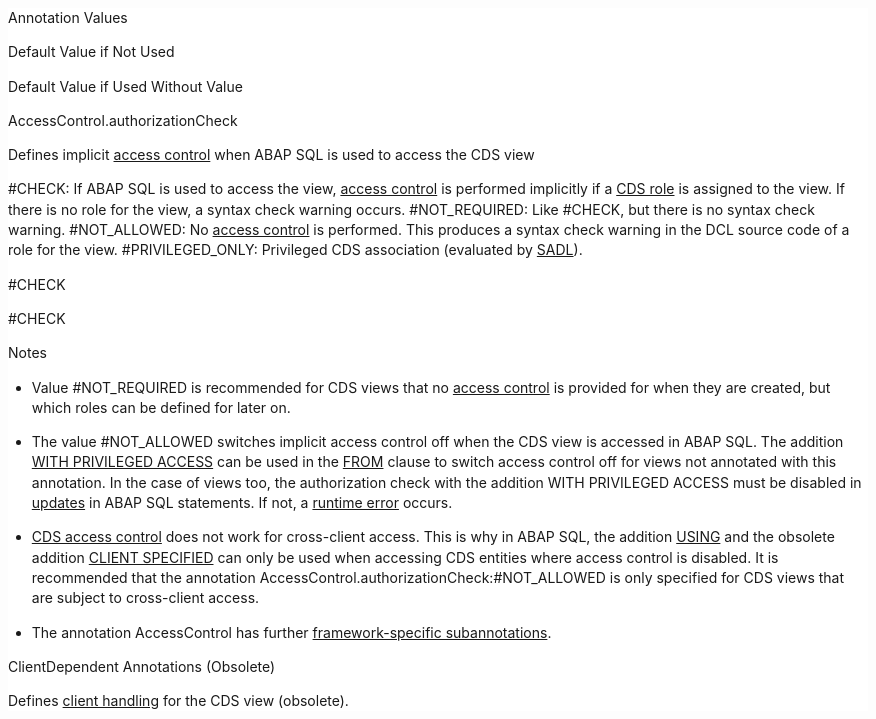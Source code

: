 Annotation Values

Default Value if Not Used

Default Value if Used Without Value

AccessControl.authorizationCheck

Defines implicit [access control](javascript:call_link\('abencds_access_control_glosry.htm'\) "Glossary Entry") when ABAP SQL is used to access the CDS view

#CHECK:
If ABAP SQL is used to access the view, [access control](javascript:call_link\('abencds_authorizations.htm'\)) is performed implicitly if a [CDS role](javascript:call_link\('abencds_role_glosry.htm'\) "Glossary Entry") is assigned to the view. If there is no role for the view, a syntax check warning occurs.
#NOT\_REQUIRED:
Like #CHECK, but there is no syntax check warning.
#NOT\_ALLOWED:
No [access control](javascript:call_link\('abencds_authorizations.htm'\)) is performed. This produces a syntax check warning in the DCL source code of a role for the view.
#PRIVILEGED\_ONLY:
Privileged CDS association (evaluated by [SADL](javascript:call_link\('abensadl_glosry.htm'\) "Glossary Entry")).

#CHECK

#CHECK

Notes

-   Value #NOT\_REQUIRED is recommended for CDS views that no [access control](javascript:call_link\('abencds_access_control_glosry.htm'\) "Glossary Entry") is provided for when they are created, but which roles can be defined for later on.

-   The value #NOT\_ALLOWED switches implicit access control off when the CDS view is accessed in ABAP SQL. The addition [WITH PRIVILEGED ACCESS](javascript:call_link\('abapselect_data_source.htm'\)) can be used in the [FROM](javascript:call_link\('abapfrom_clause.htm'\)) clause to switch access control off for views not annotated with this annotation. In the case of views too, the authorization check with the addition WITH PRIVILEGED ACCESS must be disabled in [updates](javascript:call_link\('abenupdate_glosry.htm'\) "Glossary Entry") in ABAP SQL statements. If not, a [runtime error](javascript:call_link\('abenruntime_error_glosry.htm'\) "Glossary Entry") occurs.

-   [CDS access control](javascript:call_link\('abencds_access_control_glosry.htm'\) "Glossary Entry") does not work for cross-client access. This is why in ABAP SQL, the addition [USING](javascript:call_link\('abapselect_client.htm'\)) and the obsolete addition [CLIENT SPECIFIED](javascript:call_link\('abapselect_client_obsolete.htm'\)) can only be used when accessing CDS entities where access control is disabled. It is recommended that the annotation AccessControl.authorizationCheck:#NOT\_ALLOWED is only specified for CDS views that are subject to cross-client access.

-   The annotation AccessControl has further [framework-specific subannotations](javascript:call_link\('abencds_annotations_frmwrk.htm'\)).

ClientDependent Annotations (Obsolete)

Defines [client handling](javascript:call_link\('abencds_view_client_handling_obs.htm'\)) for the CDS view (obsolete).
